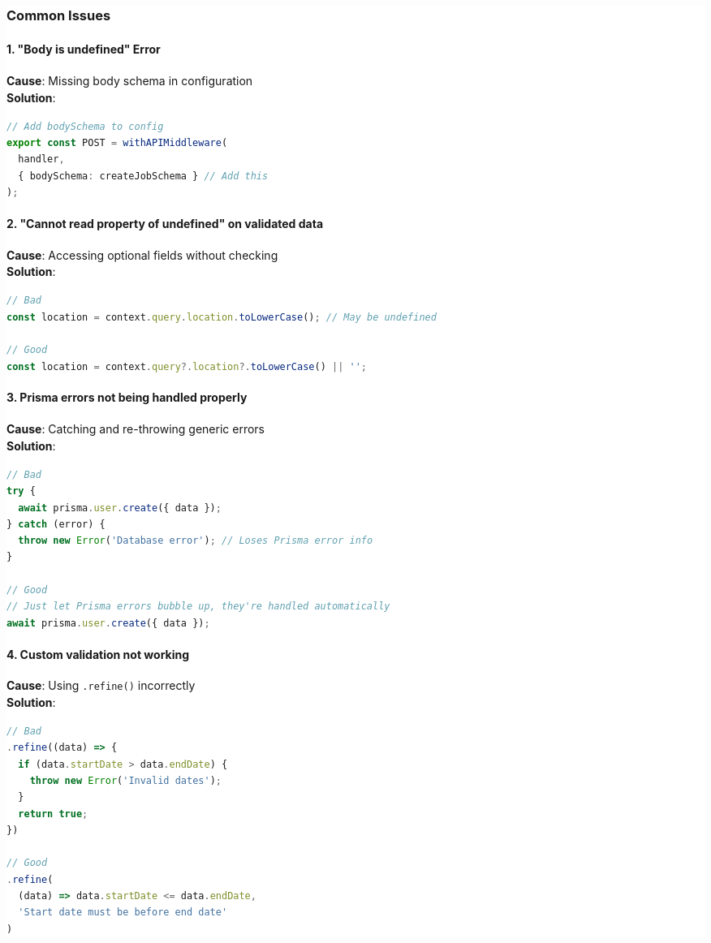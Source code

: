 ### Common Issues

#### 1. "Body is undefined" Error

**Cause**: Missing body schema in configuration  
**Solution**:

```typescript
// Add bodySchema to config
export const POST = withAPIMiddleware(
  handler,
  { bodySchema: createJobSchema } // Add this
);
```

#### 2. "Cannot read property of undefined" on validated data

**Cause**: Accessing optional fields without checking  
**Solution**:

```typescript
// Bad
const location = context.query.location.toLowerCase(); // May be undefined

// Good
const location = context.query?.location?.toLowerCase() || '';
```

#### 3. Prisma errors not being handled properly

**Cause**: Catching and re-throwing generic errors  
**Solution**:

```typescript
// Bad
try {
  await prisma.user.create({ data });
} catch (error) {
  throw new Error('Database error'); // Loses Prisma error info
}

// Good
// Just let Prisma errors bubble up, they're handled automatically
await prisma.user.create({ data });
```

#### 4. Custom validation not working

**Cause**: Using `.refine()` incorrectly  
**Solution**:

```typescript
// Bad
.refine((data) => {
  if (data.startDate > data.endDate) {
    throw new Error('Invalid dates');
  }
  return true;
})

// Good
.refine(
  (data) => data.startDate <= data.endDate,
  'Start date must be before end date'
)
```
